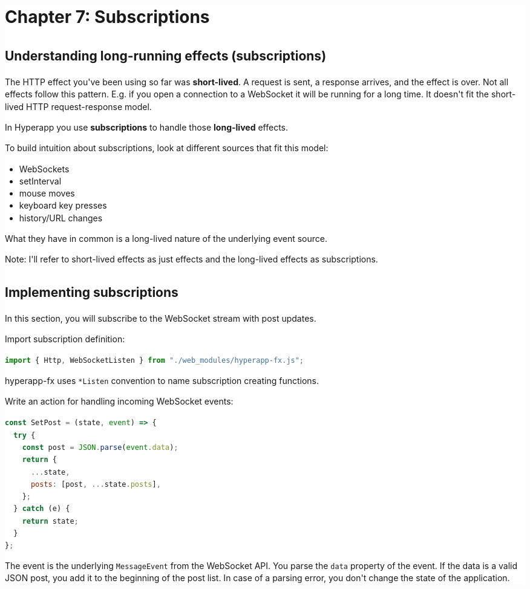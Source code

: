 # Chapter 7: Subscriptions

## Understanding long-running effects (subscriptions)

The HTTP effect you've been using so far was **short-lived**. A request is sent, a response arrives, and the effect is over.
Not all effects follow this pattern. E.g. if you open a connection to a WebSocket it will be running for a long time.
It doesn't fit the short-lived HTTP request-response model. 

In Hyperapp you use **subscriptions** to handle those **long-lived** effects. 

To build intuition about subscriptions, look at different sources that fit this model:
* WebSockets
* setInterval
* mouse moves
* keyboard key presses
* history/URL changes 

What they have in common is a long-lived nature of the underlying event source. 

Note: I'll refer to short-lived effects as just effects and the long-lived effects as subscriptions.

## Implementing subscriptions

In this section, you will subscribe to the WebSocket stream with post updates.

Import subscription definition:
```js
import { Http, WebSocketListen } from "./web_modules/hyperapp-fx.js";
```
hyperapp-fx uses `*Listen` convention to name subscription creating functions.

Write an action for handling incoming WebSocket events:
```js
const SetPost = (state, event) => {
  try {
    const post = JSON.parse(event.data);
    return {
      ...state,
      posts: [post, ...state.posts],
    };
  } catch (e) {
    return state;
  }
};
```
The event is the underlying `MessageEvent` from the WebSocket API. You parse the `data` property of the event. 
If the data is a valid JSON post, you add it to the beginning of the post list. In case of a parsing error, you don't change the state of the application.
